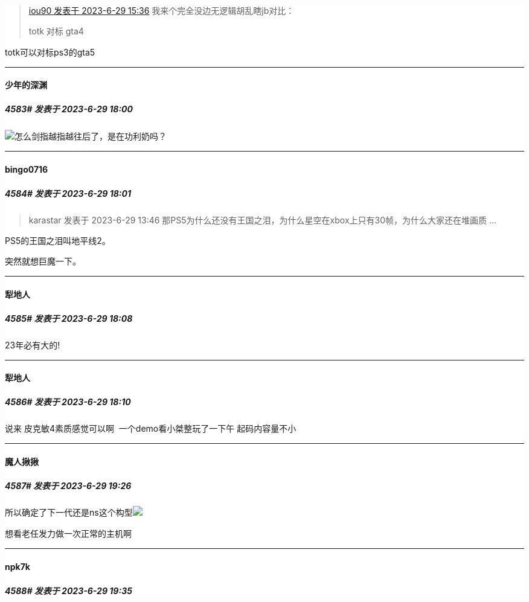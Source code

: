 <blockquote><a href="httphttps://bbs.saraba1st.com/2b/forum.php?mod=redirect&amp;goto=findpost&amp;pid=61479196&amp;ptid=2122099" target="_blank">iou90 发表于 2023-6-29 15:36</a>
我来个完全没边无逻辑胡乱瞎jb对比：

totk 对标 gta4</blockquote>
totk可以对标ps3的gta5


*****

####  少年的深渊  
##### 4583#       发表于 2023-6-29 18:00

<img src="https://static.saraba1st.com/image/smiley/face2017/067.png" referrerpolicy="no-referrer">怎么剑指越指越往后了，是在功利奶吗？

*****

####  bingo0716  
##### 4584#       发表于 2023-6-29 18:01

<blockquote>karastar 发表于 2023-6-29 13:46
那PS5为什么还没有王国之泪，为什么星空在xbox上只有30帧，为什么大家还在堆画质 ...</blockquote>
PS5的王国之泪叫地平线2。

突然就想巨魔一下。


*****

####  犁地人  
##### 4585#       发表于 2023-6-29 18:08

23年必有大的!

*****

####  犁地人  
##### 4586#       发表于 2023-6-29 18:10

说来 皮克敏4素质感觉可以啊  一个demo看小桀整玩了一下午 起码内容量不小 


*****

####  魔人揪揪  
##### 4587#       发表于 2023-6-29 19:26

所以确定了下一代还是ns这个构型<img src="https://static.saraba1st.com/image/smiley/face2017/124.png" referrerpolicy="no-referrer">

想看老任发力做一次正常的主机啊


*****

####  npk7k  
##### 4588#       发表于 2023-6-29 19:35
